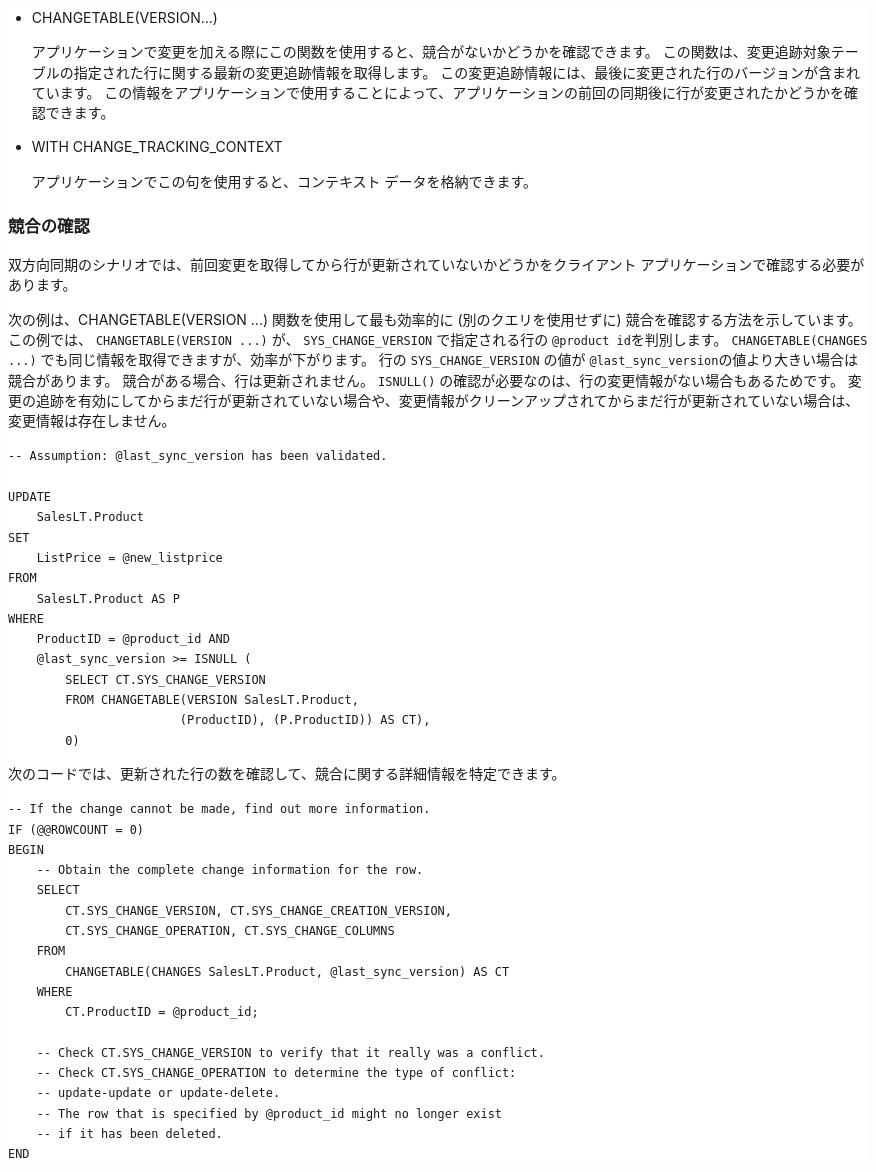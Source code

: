 -   CHANGETABLE(VERSION...)  
  
     アプリケーションで変更を加える際にこの関数を使用すると、競合がないかどうかを確認できます。 この関数は、変更追跡対象テーブルの指定された行に関する最新の変更追跡情報を取得します。 この変更追跡情報には、最後に変更された行のバージョンが含まれています。 この情報をアプリケーションで使用することによって、アプリケーションの前回の同期後に行が変更されたかどうかを確認できます。  
  
-   WITH CHANGE_TRACKING_CONTEXT  
  
     アプリケーションでこの句を使用すると、コンテキスト データを格納できます。  
  
### <a name="checking-for-conflicts"></a>競合の確認  
 双方向同期のシナリオでは、前回変更を取得してから行が更新されていないかどうかをクライアント アプリケーションで確認する必要があります。  
  
 次の例は、CHANGETABLE(VERSION ...) 関数を使用して最も効率的に (別のクエリを使用せずに) 競合を確認する方法を示しています。 この例では、 `CHANGETABLE(VERSION ...)` が、 `SYS_CHANGE_VERSION` で指定される行の `@product id`を判別します。 `CHANGETABLE(CHANGES ...)` でも同じ情報を取得できますが、効率が下がります。 行の `SYS_CHANGE_VERSION` の値が `@last_sync_version`の値より大きい場合は競合があります。 競合がある場合、行は更新されません。 `ISNULL()` の確認が必要なのは、行の変更情報がない場合もあるためです。 変更の追跡を有効にしてからまだ行が更新されていない場合や、変更情報がクリーンアップされてからまだ行が更新されていない場合は、変更情報は存在しません。  
  
```tsql  
-- Assumption: @last_sync_version has been validated.  
  
UPDATE  
    SalesLT.Product  
SET  
    ListPrice = @new_listprice  
FROM  
    SalesLT.Product AS P  
WHERE  
    ProductID = @product_id AND  
    @last_sync_version >= ISNULL (  
        SELECT CT.SYS_CHANGE_VERSION  
        FROM CHANGETABLE(VERSION SalesLT.Product,  
                        (ProductID), (P.ProductID)) AS CT),  
        0)  
```  
  
 次のコードでは、更新された行の数を確認して、競合に関する詳細情報を特定できます。  
  
```tsql  
-- If the change cannot be made, find out more information.  
IF (@@ROWCOUNT = 0)  
BEGIN  
    -- Obtain the complete change information for the row.  
    SELECT  
        CT.SYS_CHANGE_VERSION, CT.SYS_CHANGE_CREATION_VERSION,  
        CT.SYS_CHANGE_OPERATION, CT.SYS_CHANGE_COLUMNS  
    FROM  
        CHANGETABLE(CHANGES SalesLT.Product, @last_sync_version) AS CT  
    WHERE  
        CT.ProductID = @product_id;  
  
    -- Check CT.SYS_CHANGE_VERSION to verify that it really was a conflict.  
    -- Check CT.SYS_CHANGE_OPERATION to determine the type of conflict:  
    -- update-update or update-delete.  
    -- The row that is specified by @product_id might no longer exist   
    -- if it has been deleted.  
END  
```  
  